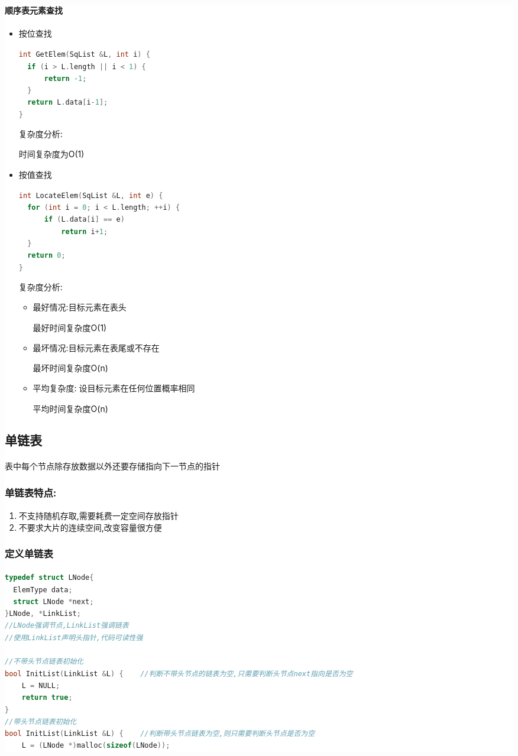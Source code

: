 #### 顺序表元素查找

* 按位查找

  ```c++
  int GetElem(SqList &L, int i) {
  	if (i > L.length || i < 1) {
  		return -1;
  	}
  	return L.data[i-1];
  }
  ```

  复杂度分析:

  时间复杂度为O(1)

* 按值查找

  ```c++
  int LocateElem(SqList &L, int e) {
  	for (int i = 0; i < L.length; ++i) {
  		if (L.data[i] == e) 
  			return i+1;
  	}
  	return 0;
  }
  ```

  复杂度分析:

  * 最好情况:目标元素在表头

    最好时间复杂度O(1)

  * 最坏情况:目标元素在表尾或不存在 

    最坏时间复杂度O(n)

  * 平均复杂度: 设目标元素在任何位置概率相同

    平均时间复杂度O(n)

## 单链表

表中每个节点除存放数据以外还要存储指向下一节点的指针

### 单链表特点:

1. 不支持随机存取,需要耗费一定空间存放指针
2. 不要求大片的连续空间,改变容量很方便

### 定义单链表

```c++
typedef struct LNode{
  ElemType data;
  struct LNode *next;
}LNode, *LinkList;
//LNode强调节点,LinkList强调链表
//使用LinkList声明头指针,代码可读性强

//不带头节点链表初始化
bool InitList(LinkList &L) {	//判断不带头节点的链表为空,只需要判断头节点next指向是否为空
    L = NULL;
    return true;
}
//带头节点链表初始化
bool InitList(LinkList &L) {	//判断带头节点链表为空,则只需要判断头节点是否为空
    L = (LNode *)malloc(sizeof(LNode));
```